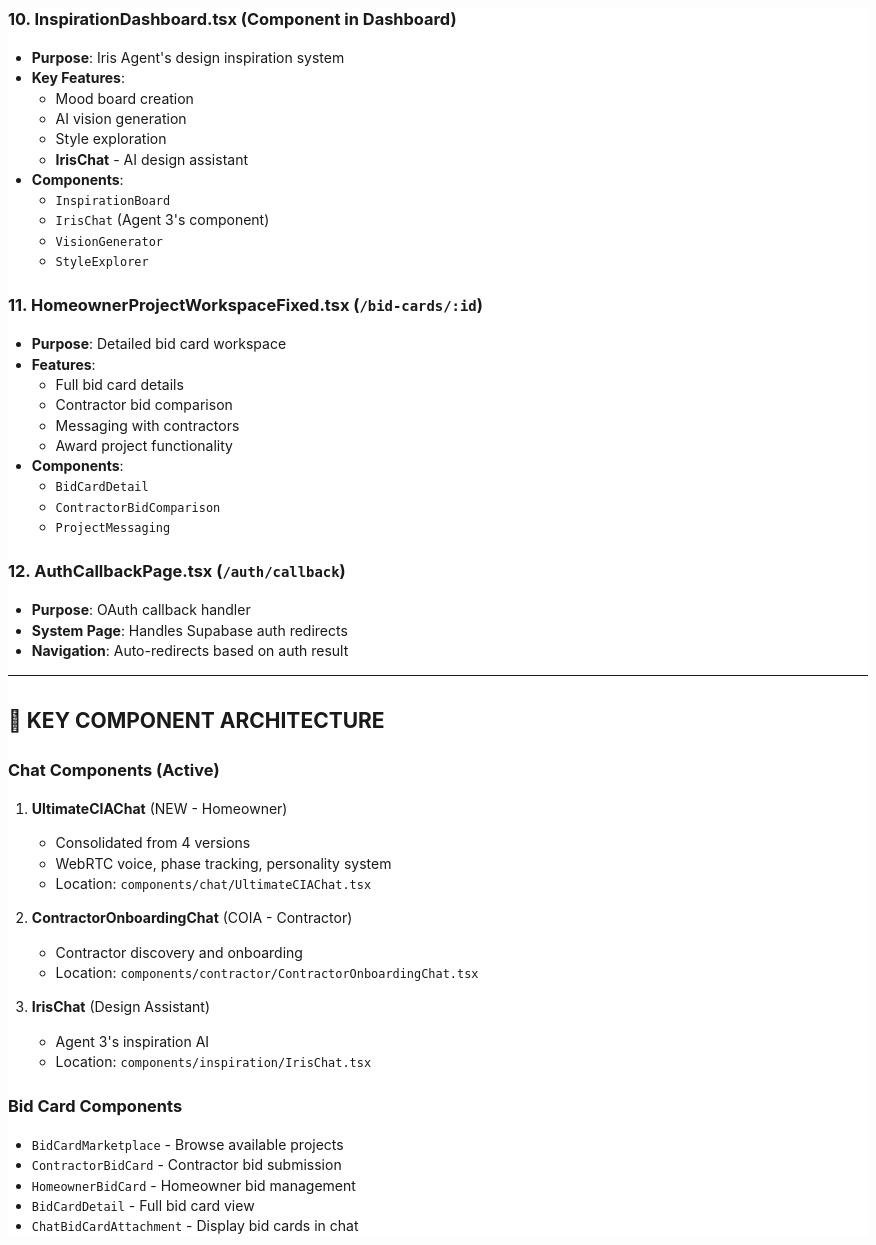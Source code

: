 ### **10. InspirationDashboard.tsx** (Component in Dashboard)
- **Purpose**: Iris Agent's design inspiration system
- **Key Features**:
  - Mood board creation
  - AI vision generation
  - Style exploration
  - **IrisChat** - AI design assistant
- **Components**:
  - `InspirationBoard`
  - `IrisChat` (Agent 3's component)
  - `VisionGenerator`
  - `StyleExplorer`

### **11. HomeownerProjectWorkspaceFixed.tsx** (`/bid-cards/:id`)
- **Purpose**: Detailed bid card workspace
- **Features**:
  - Full bid card details
  - Contractor bid comparison
  - Messaging with contractors
  - Award project functionality
- **Components**:
  - `BidCardDetail`
  - `ContractorBidComparison`
  - `ProjectMessaging`

### **12. AuthCallbackPage.tsx** (`/auth/callback`)
- **Purpose**: OAuth callback handler
- **System Page**: Handles Supabase auth redirects
- **Navigation**: Auto-redirects based on auth result

---

## 🧩 **KEY COMPONENT ARCHITECTURE**

### **Chat Components (Active)**
1. **UltimateCIAChat** (NEW - Homeowner)
   - Consolidated from 4 versions
   - WebRTC voice, phase tracking, personality system
   - Location: `components/chat/UltimateCIAChat.tsx`

2. **ContractorOnboardingChat** (COIA - Contractor)
   - Contractor discovery and onboarding
   - Location: `components/contractor/ContractorOnboardingChat.tsx`

3. **IrisChat** (Design Assistant)
   - Agent 3's inspiration AI
   - Location: `components/inspiration/IrisChat.tsx`

### **Bid Card Components**
- `BidCardMarketplace` - Browse available projects
- `ContractorBidCard` - Contractor bid submission
- `HomeownerBidCard` - Homeowner bid management
- `BidCardDetail` - Full bid card view
- `ChatBidCardAttachment` - Display bid cards in chat
